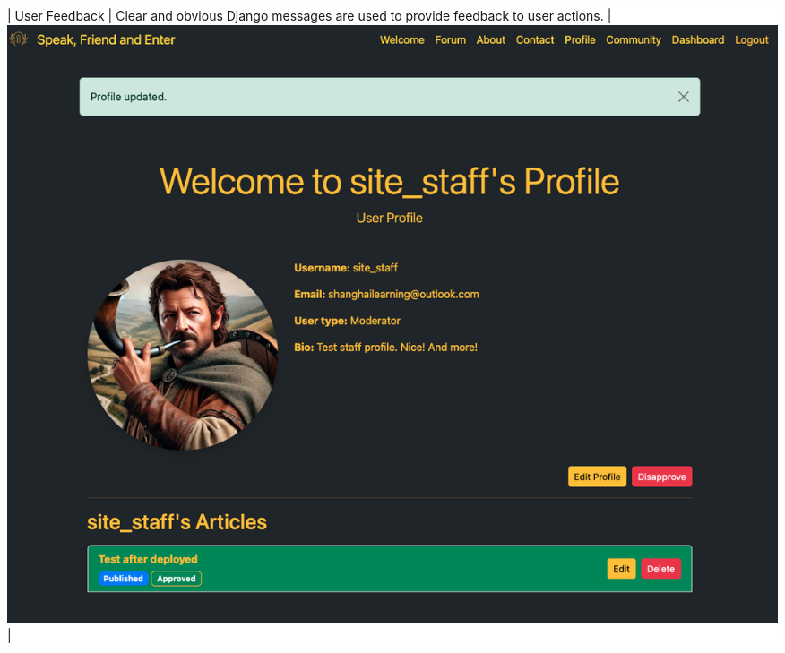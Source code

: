 | User Feedback | Clear and obvious Django messages are used to provide feedback to user actions. | ![screenshot](documentation/features/messages.png) |